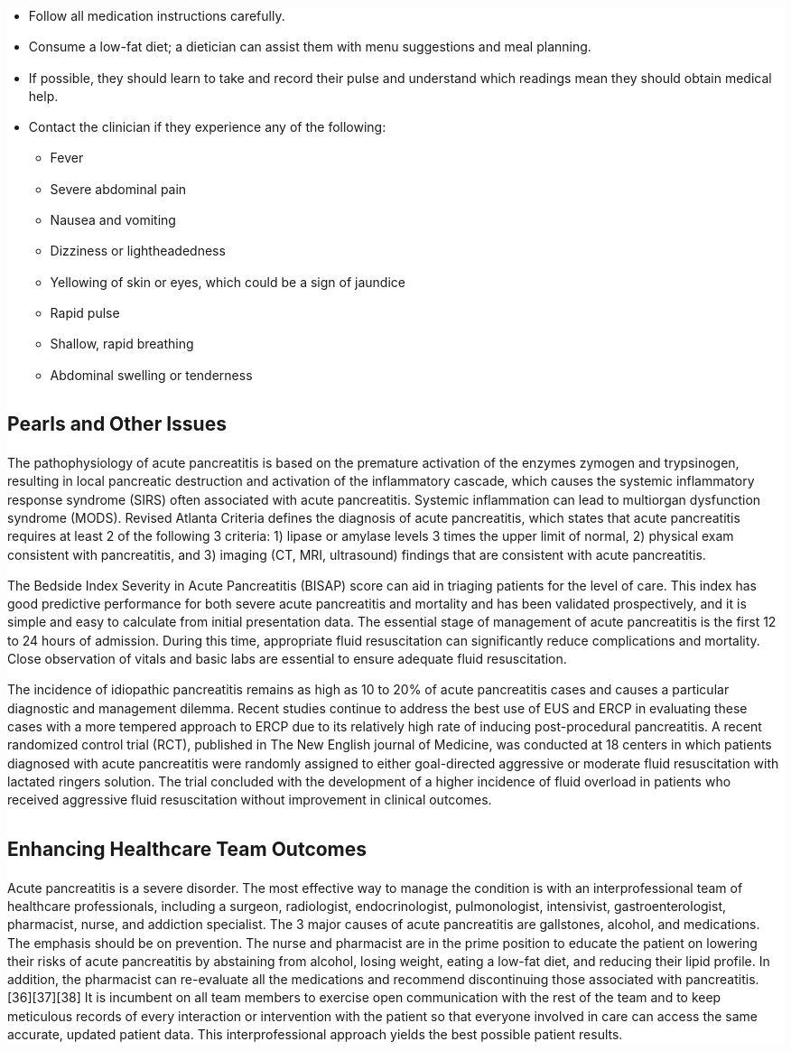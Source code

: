   * Follow all medication instructions carefully.

  * Consume a low-fat diet; a dietician can assist them with menu suggestions and meal planning.

  * If possible, they should learn to take and record their pulse and understand which readings mean they should obtain medical help.

  * Contact the clinician if they experience any of the following: 
    * Fever

    * Severe abdominal pain

    * Nausea and vomiting

    * Dizziness or lightheadedness

    * Yellowing of skin or eyes, which could be a sign of jaundice

    * Rapid pulse

    * Shallow, rapid breathing

    * Abdominal swelling or tenderness

## Pearls and Other Issues

The pathophysiology of acute pancreatitis is based on the premature activation of the enzymes zymogen and trypsinogen, resulting in local pancreatic destruction and activation of the inflammatory cascade, which causes the systemic inflammatory response syndrome (SIRS) often associated with acute pancreatitis. Systemic inflammation can lead to multiorgan dysfunction syndrome (MODS). Revised Atlanta Criteria defines the diagnosis of acute pancreatitis, which states that acute pancreatitis requires at least 2 of the following 3 criteria: 1) lipase or amylase levels 3 times the upper limit of normal, 2) physical exam consistent with pancreatitis, and 3) imaging (CT, MRI, ultrasound) findings that are consistent with acute pancreatitis.

The Bedside Index Severity in Acute Pancreatitis (BISAP) score can aid in triaging patients for the level of care. This index has good predictive performance for both severe acute pancreatitis and mortality and has been validated prospectively, and it is simple and easy to calculate from initial presentation data. The essential stage of management of acute pancreatitis is the first 12 to 24 hours of admission. During this time, appropriate fluid resuscitation can significantly reduce complications and mortality. Close observation of vitals and basic labs are essential to ensure adequate fluid resuscitation.

The incidence of idiopathic pancreatitis remains as high as 10 to 20% of acute pancreatitis cases and causes a particular diagnostic and management dilemma. Recent studies continue to address the best use of EUS and ERCP in evaluating these cases with a more tempered approach to ERCP due to its relatively high rate of inducing post-procedural pancreatitis. A recent randomized control trial (RCT), published in The New English journal of Medicine, was conducted at 18 centers in which patients diagnosed with acute pancreatitis were randomly assigned to either goal-directed aggressive or moderate fluid resuscitation with lactated ringers solution. The trial concluded with the development of a higher incidence of fluid overload in patients who received aggressive fluid resuscitation without improvement in clinical outcomes.

## Enhancing Healthcare Team Outcomes 

Acute pancreatitis is a severe disorder. The most effective way to manage the condition is with an interprofessional team of healthcare professionals, including a surgeon, radiologist, endocrinologist, pulmonologist, intensivist, gastroenterologist, pharmacist, nurse, and addiction specialist. The 3 major causes of acute pancreatitis are gallstones, alcohol, and medications. The emphasis should be on prevention. The nurse and pharmacist are in the prime position to educate the patient on lowering their risks of acute pancreatitis by abstaining from alcohol, losing weight, eating a low-fat diet, and reducing their lipid profile. In addition, the pharmacist can re-evaluate all the medications and recommend discontinuing those associated with pancreatitis.[36][37][38] It is incumbent on all team members to exercise open communication with the rest of the team and to keep meticulous records of every interaction or intervention with the patient so that everyone involved in care can access the same accurate, updated patient data. This interprofessional approach yields the best possible patient results.
